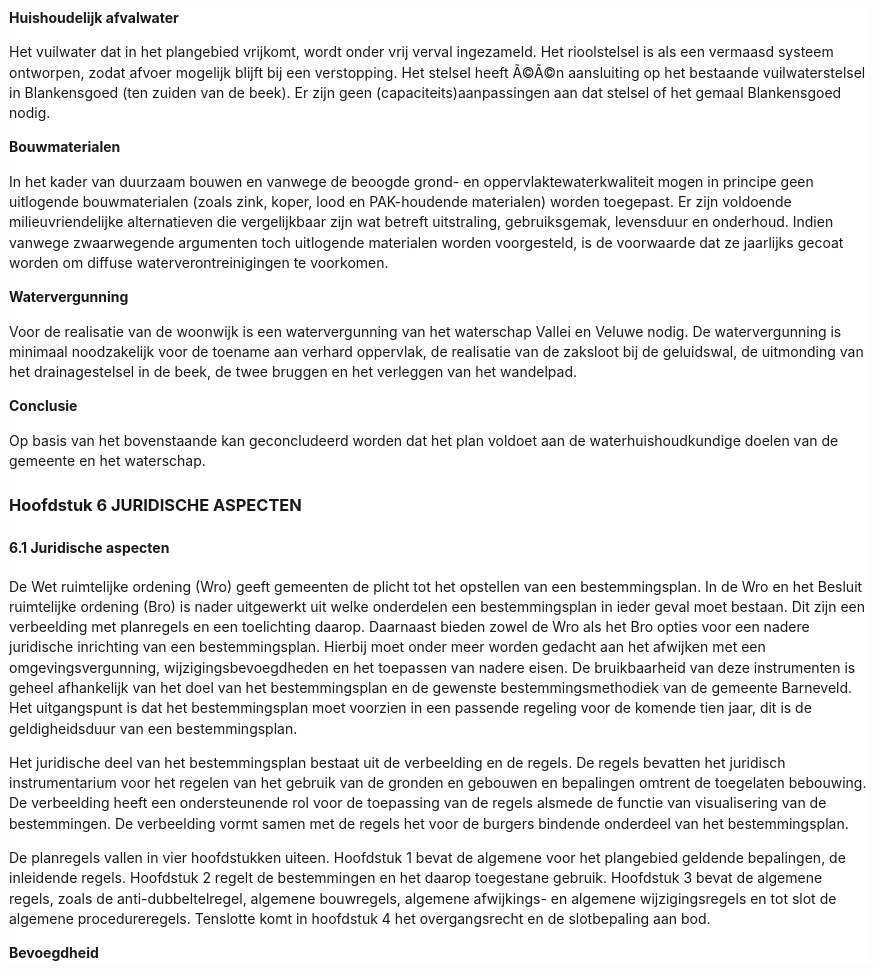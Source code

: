 **Huishoudelijk afvalwater**

Het vuilwater dat in het plangebied vrijkomt, wordt onder vrij verval ingezameld. Het rioolstelsel is als een vermaasd systeem ontworpen, zodat afvoer mogelijk blijft bij een verstopping. Het stelsel heeft Ã©Ã©n aansluiting op het bestaande vuilwaterstelsel in Blankensgoed (ten zuiden van de beek). Er zijn geen (capaciteits)aanpassingen aan dat stelsel of het gemaal Blankensgoed nodig.

**Bouwmaterialen**

In het kader van duurzaam bouwen en vanwege de beoogde grond\- en oppervlaktewaterkwaliteit mogen in principe geen uitlogende bouwmaterialen (zoals zink, koper, lood en PAK\-houdende materialen) worden toegepast. Er zijn voldoende milieuvriendelijke alternatieven die vergelijkbaar zijn wat betreft uitstraling, gebruiksgemak, levensduur en onderhoud. Indien vanwege zwaarwegende argumenten toch uitlogende materialen worden voorgesteld, is de voorwaarde dat ze jaarlijks gecoat worden om diffuse waterverontreinigingen te voorkomen.

**Watervergunning**

Voor de realisatie van de woonwijk is een watervergunning van het waterschap Vallei en Veluwe nodig. De watervergunning is minimaal noodzakelijk voor de toename aan verhard oppervlak, de realisatie van de zaksloot bij de geluidswal, de uitmonding van het drainagestelsel in de beek, de twee bruggen en het verleggen van het wandelpad.

**Conclusie**

Op basis van het bovenstaande kan geconcludeerd worden dat het plan voldoet aan de waterhuishoudkundige doelen van de gemeente en het waterschap.

### Hoofdstuk 6 JURIDISCHE ASPECTEN

#### 6\.1 Juridische aspecten

De Wet ruimtelijke ordening (Wro) geeft gemeenten de plicht tot het opstellen van een bestemmingsplan. In de Wro en het Besluit ruimtelijke ordening (Bro) is nader uitgewerkt uit welke onderdelen een bestemmingsplan in ieder geval moet bestaan. Dit zijn een verbeelding met planregels en een toelichting daarop. Daarnaast bieden zowel de Wro als het Bro opties voor een nadere juridische inrichting van een bestemmingsplan. Hierbij moet onder meer worden gedacht aan het afwijken met een omgevingsvergunning, wijzigingsbevoegdheden en het toepassen van nadere eisen. De bruikbaarheid van deze instrumenten is geheel afhankelijk van het doel van het bestemmingsplan en de gewenste bestemmingsmethodiek van de gemeente Barneveld. Het uitgangspunt is dat het bestemmingsplan moet voorzien in een passende regeling voor de komende tien jaar, dit is de geldigheidsduur van een bestemmingsplan.

Het juridische deel van het bestemmingsplan bestaat uit de verbeelding en de regels. De regels bevatten het juridisch instrumentarium voor het regelen van het gebruik van de gronden en gebouwen en bepalingen omtrent de toegelaten bebouwing. De verbeelding heeft een ondersteunende rol voor de toepassing van de regels alsmede de functie van visualisering van de bestemmingen. De verbeelding vormt samen met de regels het voor de burgers bindende onderdeel van het bestemmingsplan.

De planregels vallen in vier hoofdstukken uiteen. Hoofdstuk 1 bevat de algemene voor het plangebied geldende bepalingen, de inleidende regels. Hoofdstuk 2 regelt de bestemmingen en het daarop toegestane gebruik. Hoofdstuk 3 bevat de algemene regels, zoals de anti\-dubbeltelregel, algemene bouwregels, algemene afwijkings\- en algemene wijzigingsregels en tot slot de algemene procedureregels. Tenslotte komt in hoofdstuk 4 het overgangsrecht en de slotbepaling aan bod.

**Bevoegdheid**
